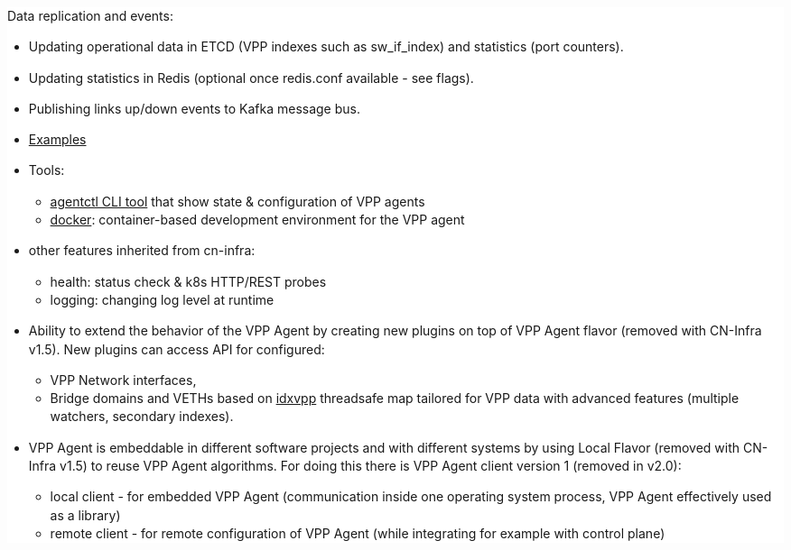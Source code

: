 Data replication and events:
- Updating operational data in ETCD (VPP indexes such as  sw_if_index) and statistics (port counters).
- Updating statistics in Redis (optional once redis.conf available - see flags).
- Publishing links up/down events to Kafka message bus.

- [Examples][examples]
- Tools:
  - [agentctl CLI tool][agentctl] that show state & configuration of VPP agents
  - [docker][docker]: container-based development environment for the VPP agent
- other features inherited from cn-infra:
  - health: status check & k8s HTTP/REST probes
  - logging: changing log level at runtime
- Ability to extend the behavior of the VPP Agent by creating new plugins on top of VPP Agent flavor (removed with CN-Infra v1.5).
  New plugins can access API for configured:
  - VPP Network interfaces,
  - Bridge domains and VETHs
    based on [idxvpp][idx-vpp] threadsafe map tailored for VPP data
    with advanced features (multiple watchers, secondary indexes).
- VPP Agent is embeddable in different software projects and with different systems by using Local Flavor (removed with CN-Infra v1.5) to reuse VPP Agent algorithms. For doing this there is VPP Agent client version 1 (removed in v2.0):
  - local client - for embedded VPP Agent (communication inside one operating system process, VPP Agent effectively used as a library)
  - remote client - for remote configuration of VPP Agent (while integrating for example with control plane)

[agentctl]: cmd/agentctl
[ansible]: ansible
[configurator-plugin]: plugins/configurator
[consul]: https://www.consul.io/
[contiv-vpp1810]: https://github.com/vpp-dev/vpp/tree/stable-1801-contiv
[docker]: docker
[examples]: examples
[examples-linux-local]: examples/localclient_linux
[examples-nat]: examples/localclient_vpp/nat
[examples-tap]: examples/localclient_linux/tap
[examples-veth]: examples/localclient_linux/veth
[examples-vpp-local]: examples/localclient_vpp
[govppmux-plugin]: plugins/govppmux
[govppmux-conf]: plugins/govppmux/govpp.conf
[idx-vpp]: pkg/idxvpp
[kv-scheduler]: plugins/kvscheduler
[ligato.io]: https://ligato.io/
[ligato-docs]: https://docs.ligato.io/en/latest/
[linux-interface-plugin]: plugins/linux/ifplugin
[linux-iptables-plugin]: plugins/linux/iptablesplugin
[linux-l3-plugin]: plugins/linux/l3plugin
[linux-ns-plugin]: plugins/linux/nsplugin
[linux-plugins]: plugins/linux
[nat-proto]: api/models/vpp/nat/nat.proto
[netalloc-plugin]: plugins/netalloc
[netalloc-plugin-model]: api/models/netalloc/netalloc.proto
[ns-plugin]: plugins/linux/nsplugin
[ns-proto]: api/models/linux/namespace/namespace.proto
[models]: api/models
[orchestrator-plugin]: plugins/orchestrator
[punt-model]: api/models/vpp/punt/punt.proto
[readme]: README.md
[rest-plugin]: plugins/restapi
[span-model]: api/models/vpp/interfaces/span.proto
[sr-plugin]: plugins/vpp/srplugin
[vpp-abf-plugin]: plugins/vpp/abfplugin
[vpp-acl-plugin]: plugins/vpp/aclplugin
[vpp-agent]: cmd/vpp-agent
[vpp-conf-file]: docker/dev/vpp.conf
[vpp-interface-plugin]: plugins/vpp/ifplugin
[vpp-issue-1280]: https://jira.fd.io/browse/VPP-1280
[vpp-ipsec-plugin]: plugins/vpp/ipsecplugin
[vpp-l2-plugin]: plugins/vpp/l2plugin
[vpp-l3-plugin]: plugins/vpp/l3plugin
[vpp-nat-plugin]: plugins/vpp/natplugin
[vpp-plugins]: plugins/vpp
[vpp-punt-plugin]: plugins/vpp/puntplugin
[vpp-stn-plugin]: plugins/vpp/stnplugin
[vpp-telemetry]: plugins/telemetry
[wiki]: https://github.com/ligato/vpp-agent/wiki
